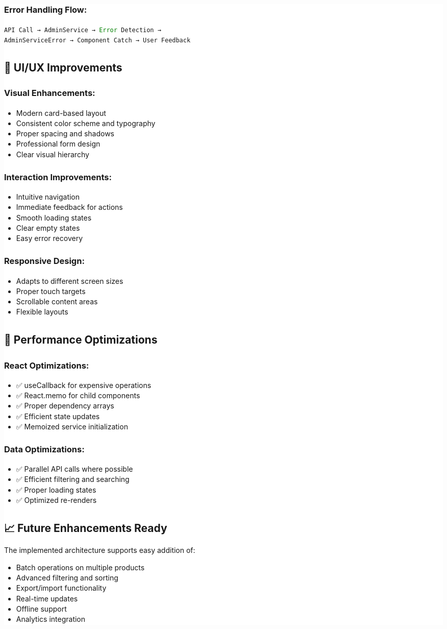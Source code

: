 ### Error Handling Flow:
```typescript
API Call → AdminService → Error Detection → 
AdminServiceError → Component Catch → User Feedback
```

## 🎨 UI/UX Improvements

### Visual Enhancements:
- Modern card-based layout
- Consistent color scheme and typography
- Proper spacing and shadows
- Professional form design
- Clear visual hierarchy

### Interaction Improvements:
- Intuitive navigation
- Immediate feedback for actions
- Smooth loading states
- Clear empty states
- Easy error recovery

### Responsive Design:
- Adapts to different screen sizes
- Proper touch targets
- Scrollable content areas
- Flexible layouts

## 🚀 Performance Optimizations

### React Optimizations:
- ✅ useCallback for expensive operations
- ✅ React.memo for child components
- ✅ Proper dependency arrays
- ✅ Efficient state updates
- ✅ Memoized service initialization

### Data Optimizations:
- ✅ Parallel API calls where possible
- ✅ Efficient filtering and searching
- ✅ Proper loading states
- ✅ Optimized re-renders

## 📈 Future Enhancements Ready

The implemented architecture supports easy addition of:
- Batch operations on multiple products
- Advanced filtering and sorting
- Export/import functionality
- Real-time updates
- Offline support
- Analytics integration

